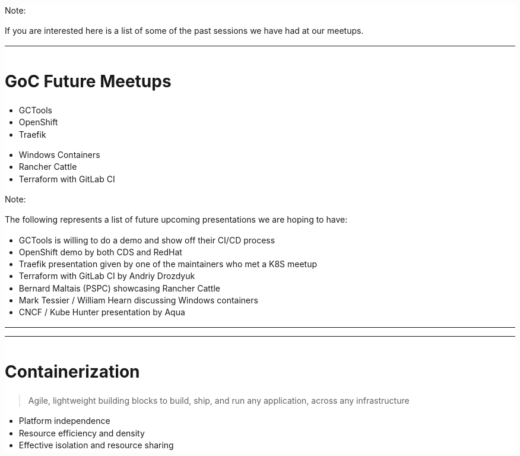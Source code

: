 Note:

If you are interested here is a list of some of the past sessions we have had at our meetups.

___



# GoC Future Meetups

<div class="col-xs-6 col-sm-6 col-md-6">
  <ul class="list-unstyled">
    <li>GCTools</li>
    <li>OpenShift</li>
    <li>Traefik</li>
  </ul>
</div>

<div class="col-xs-6 col-sm-6 col-md-6">
  <ul class="list-unstyled">
    <li>Windows Containers</li>
    <li>Rancher Cattle</li>
    <li>Terraform with GitLab CI</li>
  </ul>
</div>

Note:

The following represents a list of future upcoming presentations we are hoping to have:

* GCTools is willing to do a demo and show off their CI/CD process
* OpenShift demo by both CDS and RedHat
* Traefik presentation given by one of the maintainers who met a K8S meetup
* Terraform with GitLab CI by Andriy Drozdyuk
* Bernard Maltais (PSPC) showcasing Rancher Cattle
* Mark Tessier / William Hearn discussing Windows containers
* CNCF / Kube Hunter presentation by Aqua

---



___



# Containerization

> Agile, lightweight building blocks to build, ship, and run any application, across any infrastructure

<div class="col-xs-6 col-sm-6 col-md-6">
  <ul class="list-unstyled">
    <li>Platform independence</li>
    <li>Resource efficiency and density</li>
    <li>Effective isolation and resource sharing</li>
  </ul>
</div>
